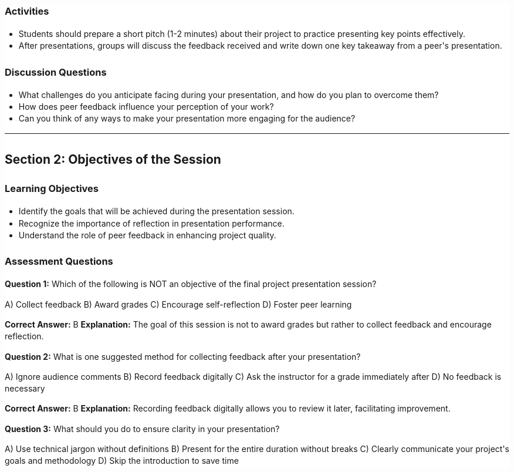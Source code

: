 ### Activities
- Students should prepare a short pitch (1-2 minutes) about their project to practice presenting key points effectively.
- After presentations, groups will discuss the feedback received and write down one key takeaway from a peer's presentation.

### Discussion Questions
- What challenges do you anticipate facing during your presentation, and how do you plan to overcome them?
- How does peer feedback influence your perception of your work?
- Can you think of any ways to make your presentation more engaging for the audience?

---

## Section 2: Objectives of the Session

### Learning Objectives
- Identify the goals that will be achieved during the presentation session.
- Recognize the importance of reflection in presentation performance.
- Understand the role of peer feedback in enhancing project quality.

### Assessment Questions

**Question 1:** Which of the following is NOT an objective of the final project presentation session?

  A) Collect feedback
  B) Award grades
  C) Encourage self-reflection
  D) Foster peer learning

**Correct Answer:** B
**Explanation:** The goal of this session is not to award grades but rather to collect feedback and encourage reflection.

**Question 2:** What is one suggested method for collecting feedback after your presentation?

  A) Ignore audience comments
  B) Record feedback digitally
  C) Ask the instructor for a grade immediately after
  D) No feedback is necessary

**Correct Answer:** B
**Explanation:** Recording feedback digitally allows you to review it later, facilitating improvement.

**Question 3:** What should you do to ensure clarity in your presentation?

  A) Use technical jargon without definitions
  B) Present for the entire duration without breaks
  C) Clearly communicate your project's goals and methodology
  D) Skip the introduction to save time
